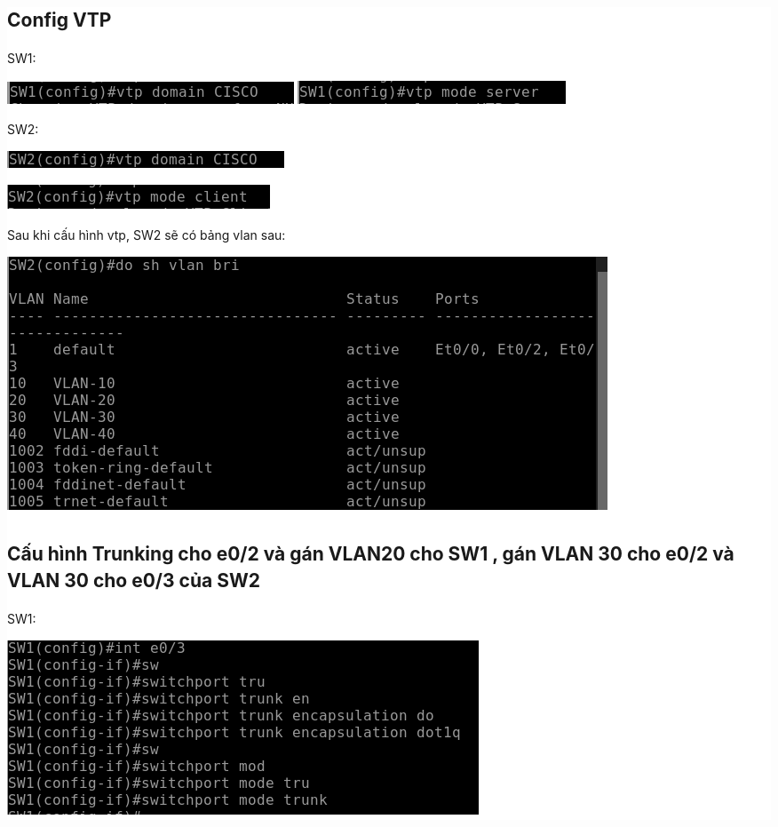 ## Config VTP

SW1:

![](.//media/image114.png)
![](.//media/image115.png)


SW2:

![](.//media/image116.png)


![](.//media/image117.png)


Sau khi cấu hình vtp, SW2 sẽ có bảng vlan sau:

![](.//media/image118.png)

## Cấu hình Trunking cho e0/2 và gán VLAN20 cho SW1 , gán VLAN 30 cho e0/2 và VLAN 30 cho e0/3 của SW2

SW1:

![](.//media/image119.png)
